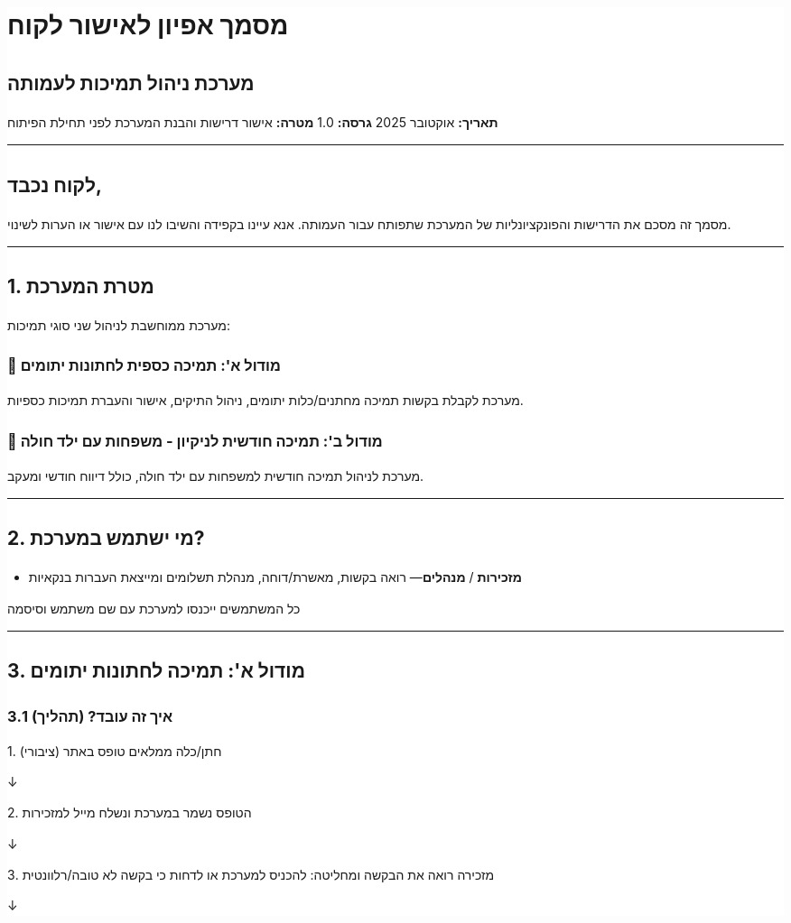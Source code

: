 # מסמך אפיון לאישור לקוח

## מערכת ניהול תמיכות לעמותה

**תאריך:** אוקטובר 2025 **גרסה:** 1.0 **מטרה:** אישור דרישות והבנת המערכת לפני תחילת הפיתוח

---

## לקוח נכבד,

מסמך זה מסכם את הדרישות והפונקציונליות של המערכת שתפותח עבור העמותה. אנא עיינו בקפידה והשיבו לנו עם אישור או הערות לשינוי.

---

## 1\. מטרת המערכת

מערכת ממוחשבת לניהול שני סוגי תמיכות:

### 🎉 מודול א': תמיכה כספית לחתונות יתומים

מערכת לקבלת בקשות תמיכה מחתנים/כלות יתומים, ניהול התיקים, אישור והעברת תמיכות כספיות.

### 🏥 מודול ב': תמיכה חודשית לניקיון \- משפחות עם ילד חולה

מערכת לניהול תמיכה חודשית למשפחות עם ילד חולה, כולל דיווח חודשי ומעקב.

---

## 2\. מי ישתמש במערכת?

- **מזכירות** / **מנהלים**— רואה בקשות, מאשרת/דוחה, מנהלת תשלומים ומייצאת העברות בנקאיות

כל המשתמשים ייכנסו למערכת עם שם משתמש וסיסמה

---

## 3\. מודול א': תמיכה לחתונות יתומים

### 3.1 איך זה עובד? (תהליך)

1\. חתן/כלה ממלאים טופס באתר (ציבורי)

   ↓

2\. הטופס נשמר במערכת ונשלח מייל למזכירות

   ↓

3\. מזכירה רואה את הבקשה ומחליטה: להכניס למערכת או לדחות כי בקשה לא טובה/רלוונטית

   ↓
